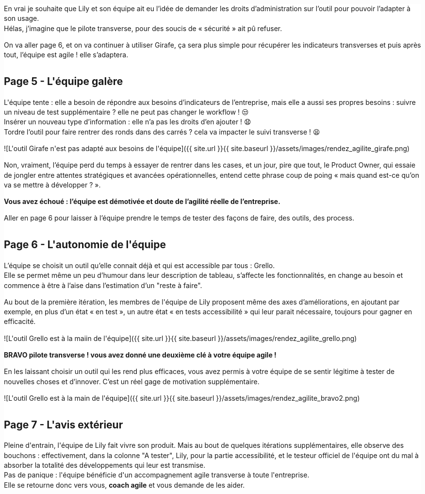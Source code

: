 En vrai je souhaite que Lily et son équipe ait eu l’idée de demander les droits d’administration sur l’outil pour pouvoir l’adapter à son usage.  
Hélas, j’imagine que le pilote transverse, pour des soucis de « sécurité » ait pû refuser. 

On va aller page 6, et on va continuer à utiliser Girafe, ça sera plus simple pour récupérer les indicateurs transverses et puis après tout, l’équipe est agile ! elle s’adaptera.

## Page 5 - L'équipe galère

L'équipe tente : elle a besoin de répondre aux besoins d’indicateurs de l’entreprise, mais elle a aussi ses propres besoins : suivre un niveau de test supplémentaire ? elle ne peut pas changer le workflow ! 😒  
Insérer un nouveau type d’information : elle n’a pas les droits d’en ajouter ! 😧  
Tordre l’outil pour faire rentrer des ronds dans des carrés ? cela va impacter le suivi transverse ! 😫

![L'outil Girafe n'est pas adapté aux besoins de l'équipe]({{ site.url }}{{ site.baseurl }}/assets/images/rendez_agilite_girafe.png)

Non, vraiment, l’équipe perd du temps à essayer de rentrer dans les cases, et un jour, pire que tout, le Product Owner, qui essaie de jongler entre attentes stratégiques et avancées opérationnelles, entend cette phrase coup de poing « mais quand est-ce qu’on va se mettre à développer ? ».

**Vous avez échoué : l’équipe est démotivée et doute de l’agilité réelle de l’entreprise.**

Aller en page 6 pour laisser à l’équipe prendre le temps de tester des façons de faire, des outils, des process.

## Page 6 - L'autonomie de l'équipe

L’équipe se choisit un outil qu’elle connait déjà et qui est accessible par tous : Grello.  
Elle se permet même un peu d’humour dans leur description de tableau, s’affecte les fonctionnalités, en change au besoin et commence à être à l’aise dans l’estimation d’un "reste à faire".

Au bout de la première itération, les membres de l'équipe de Lily proposent même des axes d’améliorations, en ajoutant par exemple, en plus d’un état « en test », un autre état « en tests accessibilité » qui leur parait nécessaire, toujours pour gagner en efficacité.

![L'outil Grello est à la maiin de l'équipe]({{ site.url }}{{ site.baseurl }}/assets/images/rendez_agilite_grello.png)

**BRAVO pilote transverse ! vous avez donné une deuxième clé à votre équipe agile !**

En les laissant choisir un outil qui les rend plus efficaces, vous avez permis à votre équipe de se sentir légitime à tester de nouvelles choses et d’innover. C’est un réel gage de motivation supplémentaire.

![L'outil Grello est à la main de l'équipe]({{ site.url }}{{ site.baseurl }}/assets/images/rendez_agilite_bravo2.png)

## Page 7 - L'avis extérieur

Pleine d'entrain, l'équipe de Lily fait vivre son produit. Mais au bout de quelques itérations supplémentaires, elle observe des bouchons : effectivement, dans la colonne "A tester", Lily, pour la partie accessibilité, et le testeur officiel de l'équipe ont du mal à absorber la totalité des développements qui leur est transmise.  
Pas de panique : l'équipe bénéficie d'un accompagnement agile transverse à toute l'entreprise.  
Elle se retourne donc vers vous, **coach agile** et vous demande de les aider.

